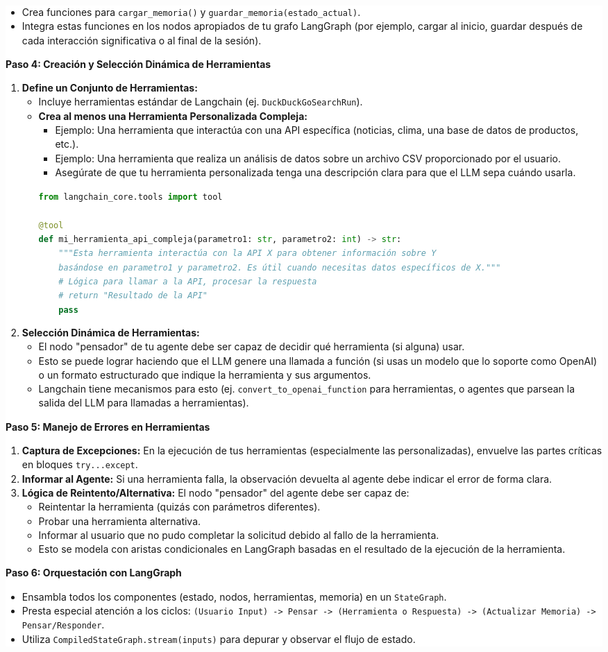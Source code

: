 *   Crea funciones para `cargar_memoria()` y `guardar_memoria(estado_actual)`.
*   Integra estas funciones en los nodos apropiados de tu grafo LangGraph (por ejemplo, cargar al inicio, guardar después de cada interacción significativa o al final de la sesión).

**Paso 4: Creación y Selección Dinámica de Herramientas**

1.  **Define un Conjunto de Herramientas:**
    *   Incluye herramientas estándar de Langchain (ej. `DuckDuckGoSearchRun`).
    *   **Crea al menos una Herramienta Personalizada Compleja:**
        *   Ejemplo: Una herramienta que interactúa con una API específica (noticias, clima, una base de datos de productos, etc.).
        *   Ejemplo: Una herramienta que realiza un análisis de datos sobre un archivo CSV proporcionado por el usuario.
        *   Asegúrate de que tu herramienta personalizada tenga una descripción clara para que el LLM sepa cuándo usarla.
        ```python
        from langchain_core.tools import tool

        @tool
        def mi_herramienta_api_compleja(parametro1: str, parametro2: int) -> str:
            """Esta herramienta interactúa con la API X para obtener información sobre Y 
            basándose en parametro1 y parametro2. Es útil cuando necesitas datos específicos de X."""
            # Lógica para llamar a la API, procesar la respuesta
            # return "Resultado de la API"
            pass
        ```
2.  **Selección Dinámica de Herramientas:**
    *   El nodo "pensador" de tu agente debe ser capaz de decidir qué herramienta (si alguna) usar.
    *   Esto se puede lograr haciendo que el LLM genere una llamada a función (si usas un modelo que lo soporte como OpenAI) o un formato estructurado que indique la herramienta y sus argumentos.
    *   Langchain tiene mecanismos para esto (ej. `convert_to_openai_function` para herramientas, o agentes que parsean la salida del LLM para llamadas a herramientas).

**Paso 5: Manejo de Errores en Herramientas**

1.  **Captura de Excepciones:** En la ejecución de tus herramientas (especialmente las personalizadas), envuelve las partes críticas en bloques `try...except`.
2.  **Informar al Agente:** Si una herramienta falla, la observación devuelta al agente debe indicar el error de forma clara.
3.  **Lógica de Reintento/Alternativa:** El nodo "pensador" del agente debe ser capaz de:
    *   Reintentar la herramienta (quizás con parámetros diferentes).
    *   Probar una herramienta alternativa.
    *   Informar al usuario que no pudo completar la solicitud debido al fallo de la herramienta.
    *   Esto se modela con aristas condicionales en LangGraph basadas en el resultado de la ejecución de la herramienta.

**Paso 6: Orquestación con LangGraph**

*   Ensambla todos los componentes (estado, nodos, herramientas, memoria) en un `StateGraph`.
*   Presta especial atención a los ciclos: `(Usuario Input) -> Pensar -> (Herramienta o Respuesta) -> (Actualizar Memoria) -> Pensar/Responder`.
*   Utiliza `CompiledStateGraph.stream(inputs)` para depurar y observar el flujo de estado.
